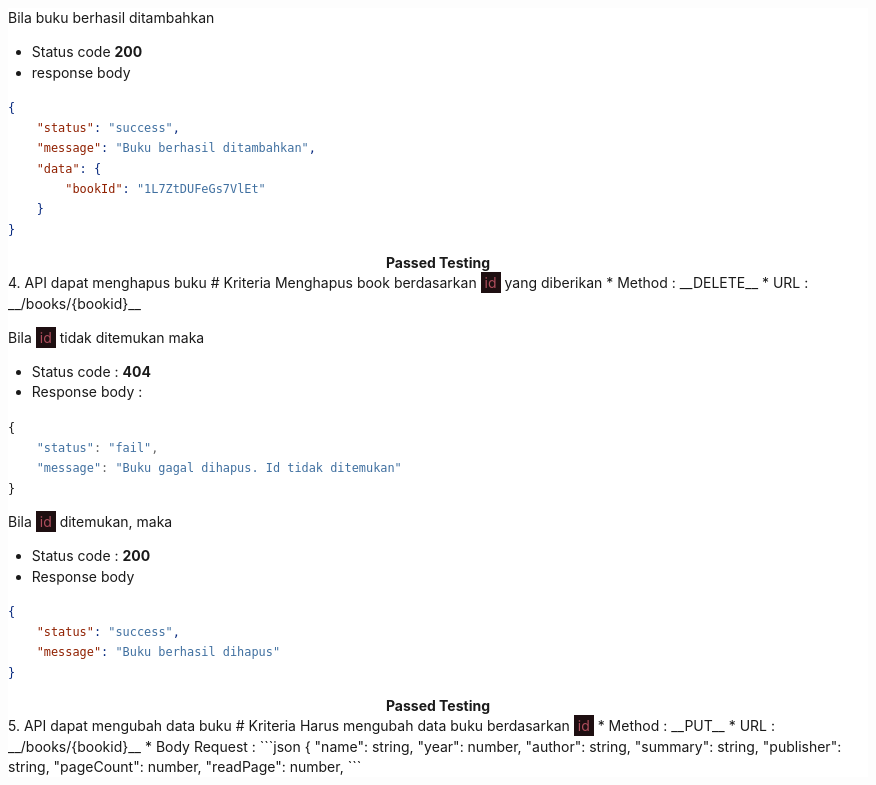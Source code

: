Bila buku berhasil ditambahkan 
* Status code __200__
* response body
```json
{
    "status": "success",
    "message": "Buku berhasil ditambahkan",
    "data": {
        "bookId": "1L7ZtDUFeGs7VlEt"
    }
}
```

<div align='center'>
<b>Passed Testing</b>
</div>
4. API dapat menghapus buku
# Kriteria
Menghapus book berdasarkan <span style="padding: 2px 4px; color: rgb(175, 78, 93); background-color: rgb(30, 15, 17)">id</span> yang diberikan
* Method : __DELETE__
* URL : __/books/{bookid}__

Bila <span style="padding: 2px 4px; color: rgb(175, 78, 93); background-color: rgb(30, 15, 17)">id</span> tidak ditemukan maka
* Status code : __404__
* Response body :
```javascript
{
    "status": "fail",
    "message": "Buku gagal dihapus. Id tidak ditemukan"
}
```

Bila <span style="padding: 2px 4px; color: rgb(175, 78, 93); background-color: rgb(30, 15, 17)">id</span> ditemukan, maka
* Status code : __200__
* Response body
```json
{
    "status": "success",
    "message": "Buku berhasil dihapus"
}
```

<div align='center'>
<b>Passed Testing</b>
</div>
5. API dapat mengubah data buku
# Kriteria 
Harus mengubah data buku berdasarkan <span style="padding: 2px 4px; color: rgb(175, 78, 93); background-color: rgb(30, 15, 17)">id</span>
* Method : __PUT__
* URL : __/books/{bookid}__
* Body Request : 
```json
{
    "name": string,
    "year": number,
    "author": string,
    "summary": string,
    "publisher": string,
    "pageCount": number,
    "readPage": number,
```